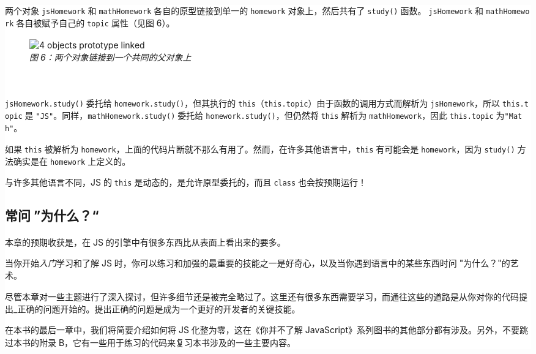两个对象 `jsHomework` 和 `mathHomework` 各自的原型链接到单一的 `homework` 对象上，然后共有了 `study()` 函数。 `jsHomework` 和 `mathHomework` 各自被赋予自己的 `topic` 属性（见图 6）。

<figure>
    <img src="./images/fig6.png" width="495" alt="4 objects prototype linked" align="center">
    <figcaption><em>图 6：两个对象链接到一个共同的父对象上</em></figcaption>
    <br><br>
</figure>

`jsHomework.study()` 委托给 `homework.study()`，但其执行的 `this`（`this.topic`）由于函数的调用方式而解析为 `jsHomework`，所以 `this.topic` 是 `"JS"`。同样，`mathHomework.study()` 委托给 `homework.study()`，但仍然将 `this` 解析为 `mathHomework`，因此 `this.topic` 为`"Math"`。

如果 `this` 被解析为 `homework`，上面的代码片断就不那么有用了。然而，在许多其他语言中，`this` 有可能会是 `homework`，因为 `study()` 方法确实是在 `homework` 上定义的。

与许多其他语言不同，JS 的 `this` 是动态的，是允许原型委托的，而且 `class` 也会按预期运行！

## 常问 ”为什么？“

本章的预期收获是，在 JS 的引擎中有很多东西比从表面上看出来的要多。

当你开始*入门*学习和了解 JS 时，你可以练习和加强的最重要的技能之一是好奇心，以及当你遇到语言中的某些东西时问 "为什么？"的艺术。

尽管本章对一些主题进行了深入探讨，但许多细节还是被完全略过了。这里还有很多东西需要学习，而通往这些的道路是从你对你的代码提出\_正确的问题开始的。提出正确的问题是成为一个更好的开发者的关键技能。

在本书的最后一章中，我们将简要介绍如何将 JS 化整为零，这在《你并不了解 JavaScript》系列图书的其他部分都有涉及。另外，不要跳过本书的附录 B，它有一些用于练习的代码来复习本书涉及的一些主要内容。
